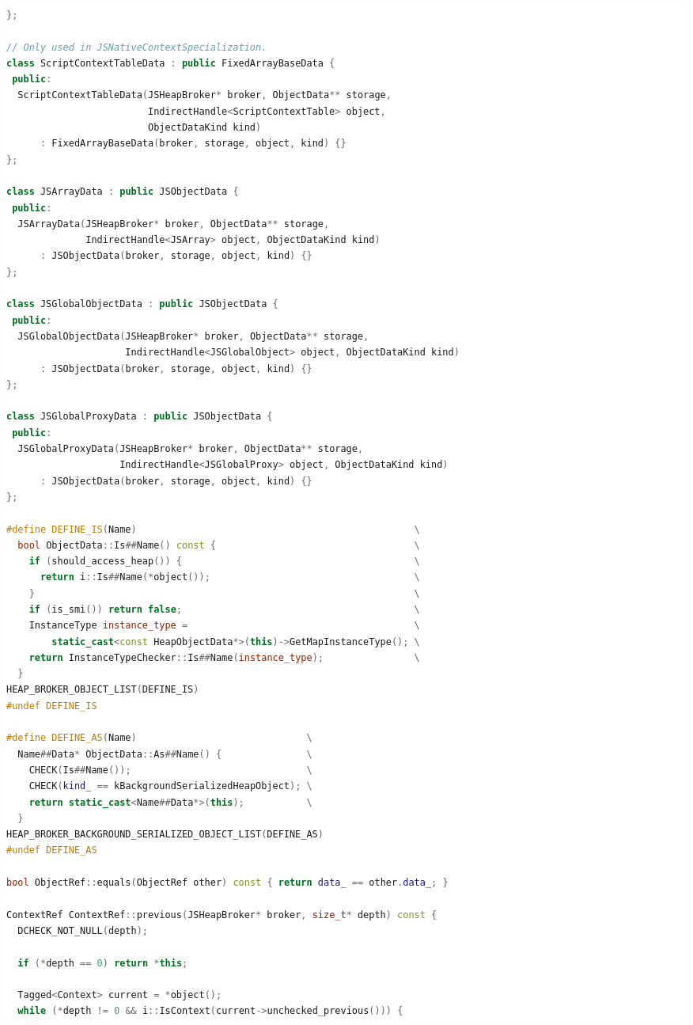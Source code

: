 ```cpp
};

// Only used in JSNativeContextSpecialization.
class ScriptContextTableData : public FixedArrayBaseData {
 public:
  ScriptContextTableData(JSHeapBroker* broker, ObjectData** storage,
                         IndirectHandle<ScriptContextTable> object,
                         ObjectDataKind kind)
      : FixedArrayBaseData(broker, storage, object, kind) {}
};

class JSArrayData : public JSObjectData {
 public:
  JSArrayData(JSHeapBroker* broker, ObjectData** storage,
              IndirectHandle<JSArray> object, ObjectDataKind kind)
      : JSObjectData(broker, storage, object, kind) {}
};

class JSGlobalObjectData : public JSObjectData {
 public:
  JSGlobalObjectData(JSHeapBroker* broker, ObjectData** storage,
                     IndirectHandle<JSGlobalObject> object, ObjectDataKind kind)
      : JSObjectData(broker, storage, object, kind) {}
};

class JSGlobalProxyData : public JSObjectData {
 public:
  JSGlobalProxyData(JSHeapBroker* broker, ObjectData** storage,
                    IndirectHandle<JSGlobalProxy> object, ObjectDataKind kind)
      : JSObjectData(broker, storage, object, kind) {}
};

#define DEFINE_IS(Name)                                                 \
  bool ObjectData::Is##Name() const {                                   \
    if (should_access_heap()) {                                         \
      return i::Is##Name(*object());                                    \
    }                                                                   \
    if (is_smi()) return false;                                         \
    InstanceType instance_type =                                        \
        static_cast<const HeapObjectData*>(this)->GetMapInstanceType(); \
    return InstanceTypeChecker::Is##Name(instance_type);                \
  }
HEAP_BROKER_OBJECT_LIST(DEFINE_IS)
#undef DEFINE_IS

#define DEFINE_AS(Name)                              \
  Name##Data* ObjectData::As##Name() {               \
    CHECK(Is##Name());                               \
    CHECK(kind_ == kBackgroundSerializedHeapObject); \
    return static_cast<Name##Data*>(this);           \
  }
HEAP_BROKER_BACKGROUND_SERIALIZED_OBJECT_LIST(DEFINE_AS)
#undef DEFINE_AS

bool ObjectRef::equals(ObjectRef other) const { return data_ == other.data_; }

ContextRef ContextRef::previous(JSHeapBroker* broker, size_t* depth) const {
  DCHECK_NOT_NULL(depth);

  if (*depth == 0) return *this;

  Tagged<Context> current = *object();
  while (*depth != 0 && i::IsContext(current->unchecked_previous())) {
```